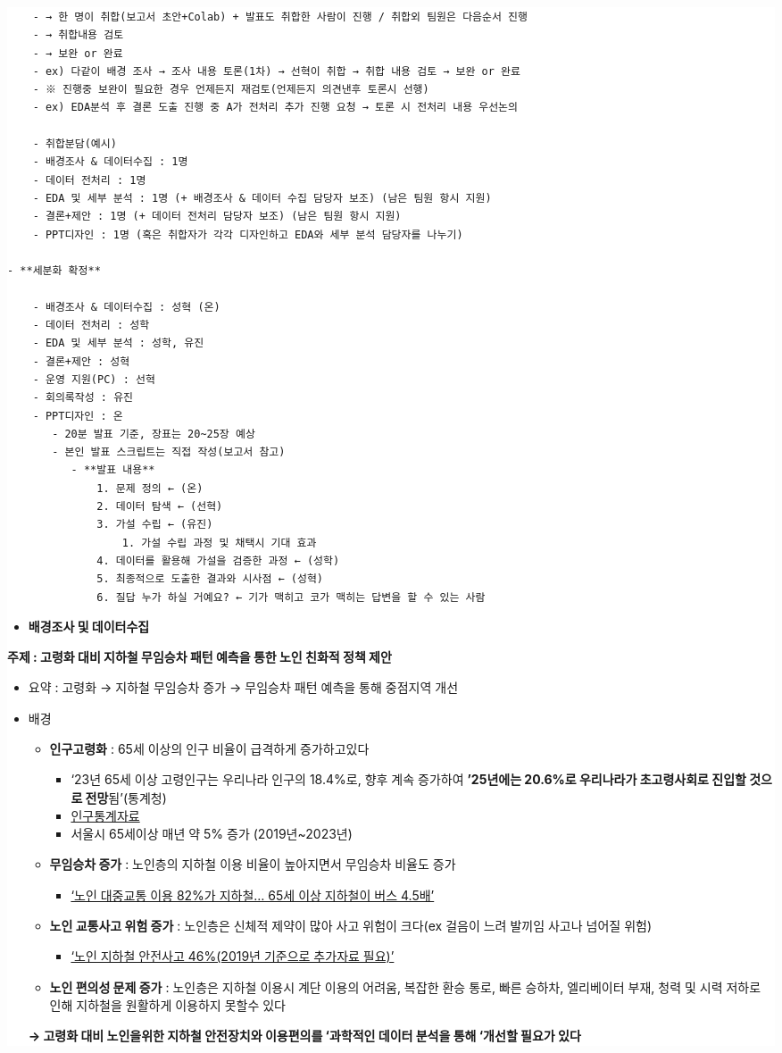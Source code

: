         - → 한 명이 취합(보고서 초안+Colab) + 발표도 취합한 사람이 진행 / 취합외 팀원은 다음순서 진행
        - → 취합내용 검토
        - → 보완 or 완료
        - ex) 다같이 배경 조사 → 조사 내용 토론(1차) → 선혁이 취합 → 취합 내용 검토 → 보완 or 완료
        - ※ 진행중 보완이 필요한 경우 언제든지 재검토(언제든지 의견낸후 토론시 선행)
        - ex) EDA분석 후 결론 도출 진행 중 A가 전처리 추가 진행 요청 → 토론 시 전처리 내용 우선논의
        
        - 취합분담(예시)
        - 배경조사 & 데이터수집 : 1명
        - 데이터 전처리 : 1명
        - EDA 및 세부 분석 : 1명 (+ 배경조사 & 데이터 수집 담당자 보조) (남은 팀원 항시 지원)
        - 결론+제안 : 1명 (+ 데이터 전처리 담당자 보조) (남은 팀원 항시 지원)
        - PPT디자인 : 1명 (혹은 취합자가 각각 디자인하고 EDA와 세부 분석 담당자를 나누기) 
        
    - **세분화 확정**
        
        - 배경조사 & 데이터수집 : 성혁 (온)
        - 데이터 전처리 : 성학 
        - EDA 및 세부 분석 : 성학, 유진
        - 결론+제안 : 성혁 
        - 운영 지원(PC) : 선혁
        - 회의록작성 : 유진
        - PPT디자인 : 온
           - 20분 발표 기준, 장표는 20~25장 예상
           - 본인 발표 스크립트는 직접 작성(보고서 참고)
              - **발표 내용**
                  1. 문제 정의 ← (온) 
                  2. 데이터 탐색 ← (선혁) 
                  3. 가설 수립 ← (유진) 
                      1. 가설 수립 과정 및 채택시 기대 효과 
                  4. 데이터를 활용해 가설을 검증한 과정 ← (성학)  
                  5. 최종적으로 도출한 결과와 시사점 ← (성혁) 
                  6. 질답 누가 하실 거예요? ← 기가 맥히고 코가 맥히는 답변을 할 수 있는 사람

- **배경조사 및 데이터수집**

**주제 : 고령화 대비 지하철 무임승차 패턴 예측을 통한 노인 친화적 정책 제안**

- 요약 : 고령화 → 지하철 무임승차 증가 → 무임승차 패턴 예측을 통해 중점지역 개선
- 배경
    - **인구고령화** : 65세 이상의 인구 비율이 급격하게 증가하고있다
        - ‘23년 65세 이상 고령인구는 우리나라 인구의 18.4%로, 향후 계속 증가하여 **’25년에는 20.6%로 우리나라가 초고령사회로 진입할 것으로 전망**됨’(통계청)
        - [인구통계자료](https://kostat.go.kr/board.es?mid=a10301010000&bid=10820&act=view&list_no=427252)
        - 서울시 65세이상 매년 약 5% 증가 (2019년~2023년)
        
    - **무임승차 증가** : 노인층의 지하철 이용 비율이 높아지면서 무임승차 비율도 증가
        - [‘노인 대중교통 이용 82%가 지하철… 65세 이상 지하철이 버스 4.5배’](https://www.karnews.or.kr/news/articleView.html?idxno=15944)
    - **노인 교통사고 위험 증가** : 노인층은 신체적 제약이 많아 사고 위험이 크다(ex 걸음이 느려 발끼임 사고나 넘어질 위험)
        - [‘노인 지하철 안전사고 46%(2019년 기준으로 추가자료 필요)’](https://www.newsis.com/view/NISX20190419_0000625758)
    - **노인 편의성 문제 증가** : 노인층은 지하철 이용시 계단 이용의 어려움, 복잡한 환승 통로, 빠른 승하차, 엘리베이터 부재, 청력 및 시력 저하로 인해 지하철을 원활하게 이용하지 못할수 있다

  **→ 고령화 대비 노인을위한 지하철 안전장치와 이용편의를 ‘과학적인 데이터 분석을 통해 ‘개선할 필요가 있다**
